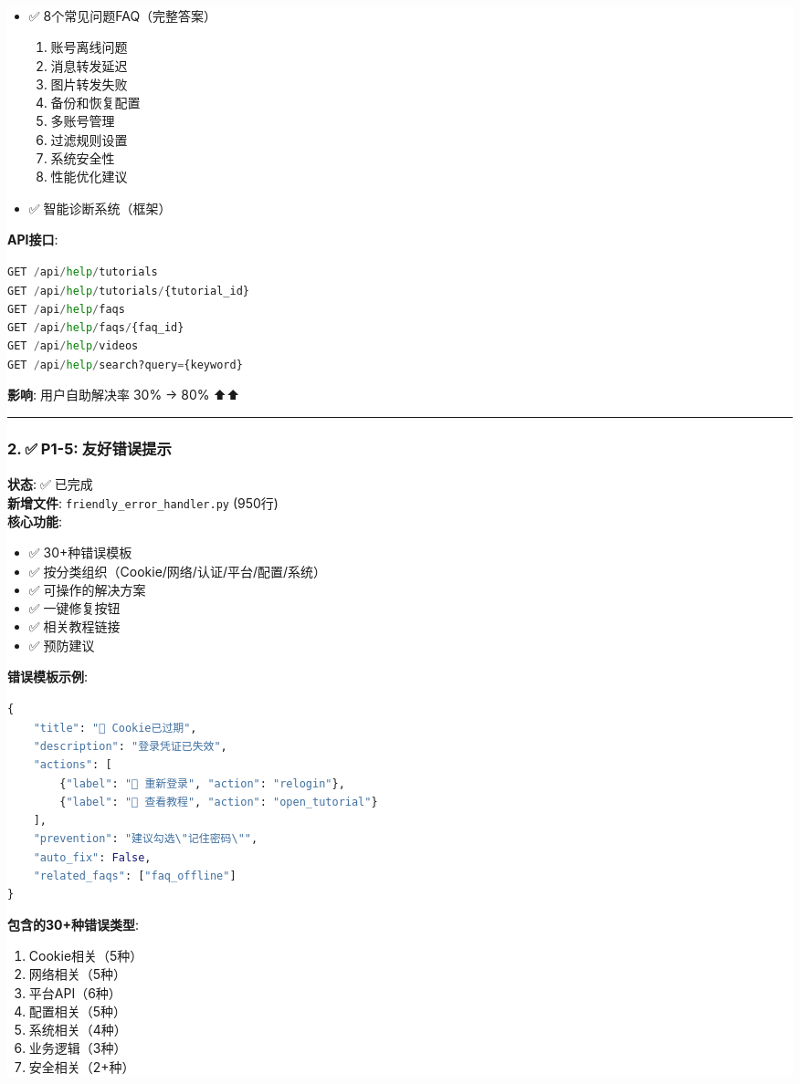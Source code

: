 - ✅ 8个常见问题FAQ（完整答案）
  1. 账号离线问题
  2. 消息转发延迟
  3. 图片转发失败
  4. 备份和恢复配置
  5. 多账号管理
  6. 过滤规则设置
  7. 系统安全性
  8. 性能优化建议

- ✅ 智能诊断系统（框架）

**API接口**:
```python
GET /api/help/tutorials
GET /api/help/tutorials/{tutorial_id}
GET /api/help/faqs
GET /api/help/faqs/{faq_id}
GET /api/help/videos
GET /api/help/search?query={keyword}
```

**影响**: 用户自助解决率 30% → 80% ⬆️⬆️

---

### 2. ✅ P1-5: 友好错误提示
**状态**: ✅ 已完成  
**新增文件**: `friendly_error_handler.py` (950行)  
**核心功能**:
- ✅ 30+种错误模板
- ✅ 按分类组织（Cookie/网络/认证/平台/配置/系统）
- ✅ 可操作的解决方案
- ✅ 一键修复按钮
- ✅ 相关教程链接
- ✅ 预防建议

**错误模板示例**:
```python
{
    "title": "🔑 Cookie已过期",
    "description": "登录凭证已失效",
    "actions": [
        {"label": "🔄 重新登录", "action": "relogin"},
        {"label": "📖 查看教程", "action": "open_tutorial"}
    ],
    "prevention": "建议勾选\"记住密码\"",
    "auto_fix": False,
    "related_faqs": ["faq_offline"]
}
```

**包含的30+种错误类型**:
1. Cookie相关（5种）
2. 网络相关（5种）
3. 平台API（6种）
4. 配置相关（5种）
5. 系统相关（4种）
6. 业务逻辑（3种）
7. 安全相关（2+种）
